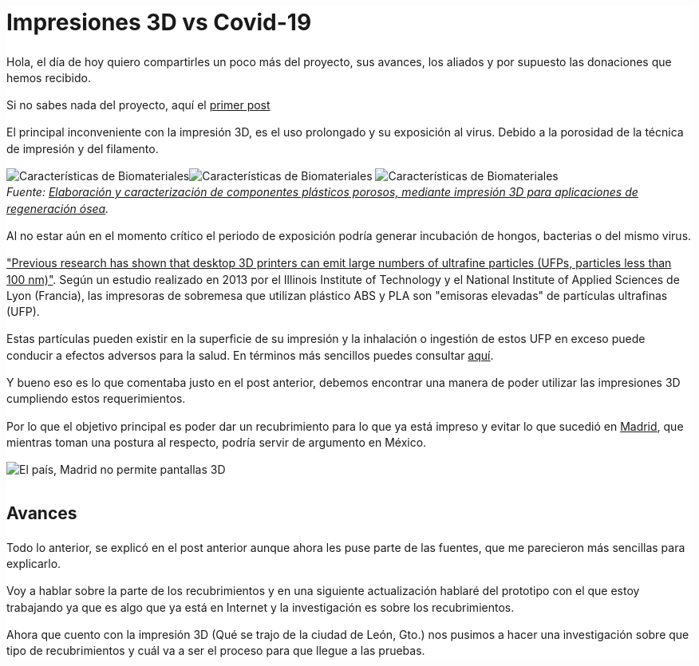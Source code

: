 # Impresiones 3D vs Covid-19

Hola, el día de hoy quiero compartirles un poco más del proyecto, sus avances, los aliados y por supuesto las donaciones que hemos recibido.

Si no sabes nada del proyecto, aquí el [primer post](https://github.com/FernandaOchoa/3DvsCovid-19/blob/master/README.md)

El principal inconveniente con la impresión 3D, es el uso prolongado y su exposición al virus. Debido a la porosidad de la técnica de impresión y del filamento.  

<img src="https://user-images.githubusercontent.com/9124597/77972781-94d43580-72af-11ea-996a-29bd21a51d54.png" alt="Características de Biomateriales" title="Características de Biomateriales" width="50%"/><img src="https://user-images.githubusercontent.com/9124597/77973452-796a2a00-72b1-11ea-8923-db8516853850.png" alt="Características de Biomateriales" title="Características de Biomateriales" width="47.3%"/>
<img src="https://user-images.githubusercontent.com/9124597/77973718-4b391a00-72b2-11ea-93cd-e90687ac8d70.png" alt="Características de Biomateriales" title="Características de Biomateriales" width="70%"/>  
*Fuente: [Elaboración y caracterización de componentes plásticos porosos, mediante impresión 3D para aplicaciones de regeneración ósea](https://repository.usta.edu.co/bitstream/handle/11634/474/elaboracion%20y%20caracterizacion%20componentes%20plasticos%20porosos%20mediante%20impresion%203d%20para%20aplicaciones%20de%20regeneracion%20osea.pdf?sequence=1&isAllowed=y).*

Al no estar aún en el momento crítico el periodo de exposición podría generar incubación de hongos, bacterias o del mismo virus.  

["Previous research has shown that desktop 3D printers can emit large numbers of ultrafine particles (UFPs, particles less than 100 nm)"](https://pubs.acs.org/doi/pdf/10.1021/acs.est.5b04983).
Según un estudio realizado en 2013 por el Illinois Institute of Technology y el National Institute of Applied Sciences de Lyon (Francia), las impresoras de sobremesa que utilizan plástico ABS y PLA son "emisoras elevadas" de partículas ultrafinas (UFP).

Estas partículas pueden existir en la superficie de su impresión y la inhalación o ingestión de estos UFP en exceso puede conducir a efectos adversos para la salud. En términos más sencillos puedes consultar [aquí](https://cults3d.com/es/blog/articles/10-cosas-que-debe-saber-impresion-3d-seguridad-alimentaria).

Y bueno eso es lo que comentaba justo en el post anterior, debemos encontrar una manera de poder utilizar las impresiones 3D cumpliendo estos requerimientos.

Por lo que el objetivo principal es poder dar un recubrimiento para lo que ya está impreso y evitar lo que sucedió en [Madrid](https://elpais.com/espana/madrid/2020-03-30/madrid-no-permite-mascaras-3d-de-voluntarios-pese-a-que-sanidad-no-lo-prohibe-y-otras-comunidades-lo-aceptan.html), que mientras toman una postura al respecto, podría servir de argumento en México.

<img src="https://user-images.githubusercontent.com/9124597/77975212-a2d98480-72b6-11ea-9b3f-91e185424ea3.png" alt="El país, Madrid no permite pantallas 3D" title="El país, Madrid no permite pantallas 3D" width="80%">

## Avances

Todo lo anterior, se explicó en el post anterior aunque ahora les puse parte de las fuentes, que me parecieron más sencillas para explicarlo.

Voy a hablar sobre la parte de los recubrimientos y en una siguiente actualización hablaré del prototipo con el que estoy trabajando ya que es algo que ya está en Internet y la investigación es sobre los recubrimientos.

Ahora que cuento con la impresión 3D (Qué se trajo de la ciudad de León, Gto.) nos pusimos a hacer una investigación sobre que tipo de recubrimientos y cuál va a ser el proceso para que llegue a las pruebas.
